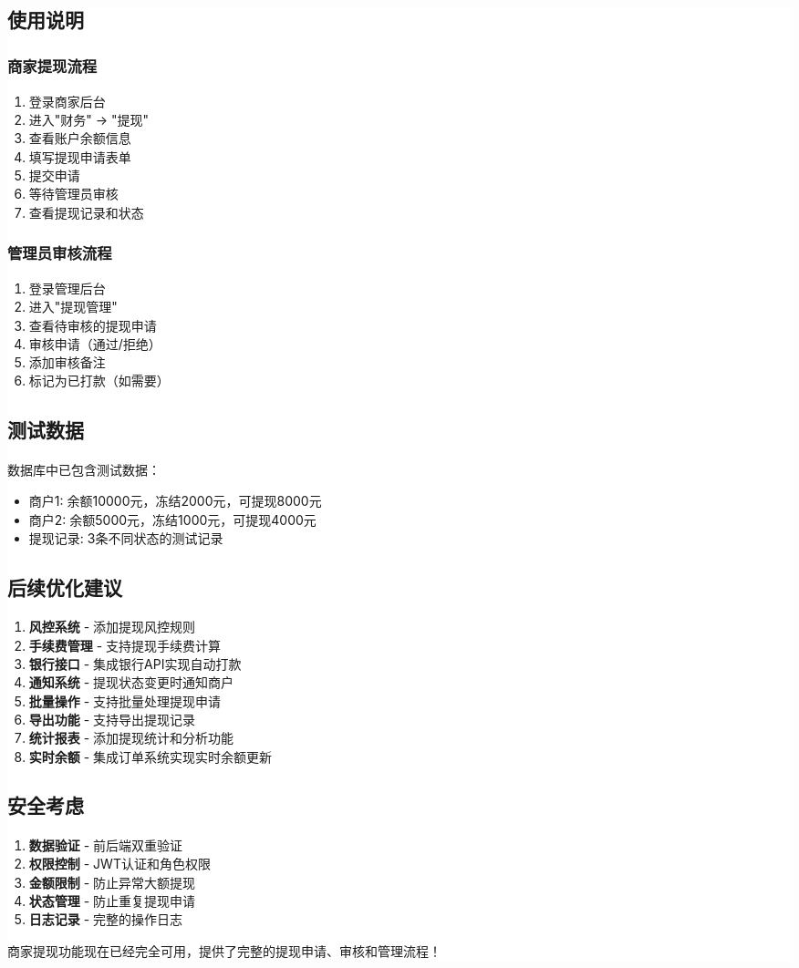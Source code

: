 ## 使用说明

### 商家提现流程
1. 登录商家后台
2. 进入"财务" -> "提现"
3. 查看账户余额信息
4. 填写提现申请表单
5. 提交申请
6. 等待管理员审核
7. 查看提现记录和状态

### 管理员审核流程
1. 登录管理后台
2. 进入"提现管理"
3. 查看待审核的提现申请
4. 审核申请（通过/拒绝）
5. 添加审核备注
6. 标记为已打款（如需要）

## 测试数据

数据库中已包含测试数据：
- 商户1: 余额10000元，冻结2000元，可提现8000元
- 商户2: 余额5000元，冻结1000元，可提现4000元
- 提现记录: 3条不同状态的测试记录

## 后续优化建议

1. **风控系统** - 添加提现风控规则
2. **手续费管理** - 支持提现手续费计算
3. **银行接口** - 集成银行API实现自动打款
4. **通知系统** - 提现状态变更时通知商户
5. **批量操作** - 支持批量处理提现申请
6. **导出功能** - 支持导出提现记录
7. **统计报表** - 添加提现统计和分析功能
8. **实时余额** - 集成订单系统实现实时余额更新

## 安全考虑

1. **数据验证** - 前后端双重验证
2. **权限控制** - JWT认证和角色权限
3. **金额限制** - 防止异常大额提现
4. **状态管理** - 防止重复提现申请
5. **日志记录** - 完整的操作日志

商家提现功能现在已经完全可用，提供了完整的提现申请、审核和管理流程！
